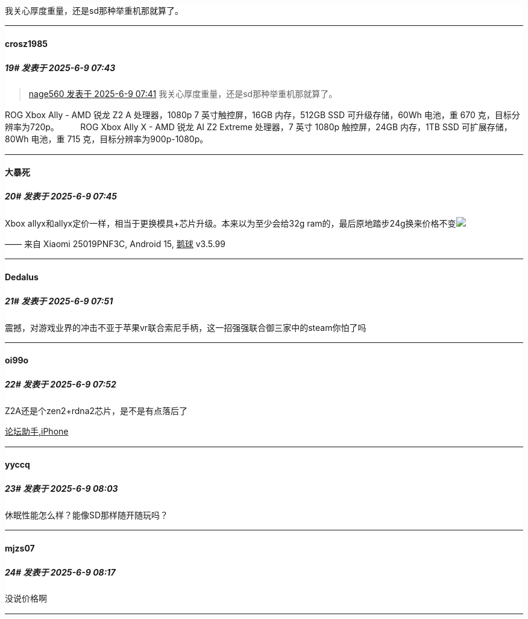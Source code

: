 我关心厚度重量，还是sd那种举重机那就算了。

*****

####  crosz1985  
##### 19#       发表于 2025-6-9 07:43

<blockquote><a href="httphttps://stage1st.com/2b/forum.php?mod=redirect&amp;goto=findpost&amp;pid=67905067&amp;ptid=2253298" target="_blank">nage560 发表于 2025-6-9 07:41</a>
我关心厚度重量，还是sd那种举重机那就算了。</blockquote>
ROG Xbox Ally - AMD 锐龙 Z2 A 处理器，1080p 7 英寸触控屏，16GB 内存，512GB SSD 可升级存储，60Wh 电池，重 670 克，目标分辨率为720p。
        
ROG Xbox Ally X - AMD 锐龙 AI Z2 Extreme 处理器，7 英寸 1080p 触控屏，24GB 内存，1TB SSD 可扩展存储，80Wh 电池，重 715 克，目标分辨率为900p-1080p。

*****

####  大暴死  
##### 20#       发表于 2025-6-9 07:45

Xbox allyx和allyx定价一样，相当于更换模具+芯片升级。本来以为至少会给32g ram的，最后原地踏步24g换来价格不变<img src="https://static.stage1st.com/image/smiley/face2017/037.png" referrerpolicy="no-referrer">

—— 来自 Xiaomi 25019PNF3C, Android 15, [鹅球](https://www.pgyer.com/GcUxKd4w) v3.5.99

*****

####  Dedalus  
##### 21#       发表于 2025-6-9 07:51

震撼，对游戏业界的冲击不亚于苹果vr联合索尼手柄，这一招强强联合御三家中的steam你怕了吗

*****

####  oi99o  
##### 22#       发表于 2025-6-9 07:52

Z2A还是个zen2+rdna2芯片，是不是有点落后了

[论坛助手,iPhone](https://stage1st.com/2b//forum.php?mod=viewthread&amp;tid=2029836)

*****

####  yyccq  
##### 23#       发表于 2025-6-9 08:03

休眠性能怎么样？能像SD那样随开随玩吗？

*****

####  mjzs07  
##### 24#       发表于 2025-6-9 08:17

没说价格啊

*****
